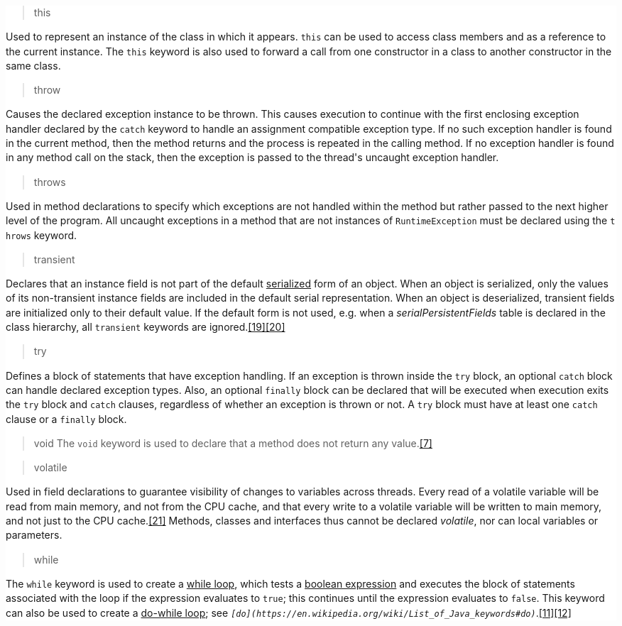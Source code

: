 >this

Used to represent an instance of the class in which it appears. `this` can be used to access class members and as a reference to the current instance. The `this` keyword is also used to forward a call from one constructor in a class to another constructor in the same class.

>throw

Causes the declared exception instance to be thrown. This causes execution to continue with the first enclosing exception handler declared by the `catch` keyword to handle an assignment compatible exception type. If no such exception handler is found in the current method, then the method returns and the process is repeated in the calling method. If no exception handler is found in any method call on the stack, then the exception is passed to the thread's uncaught exception handler.

>throws

Used in method declarations to specify which exceptions are not handled within the method but rather passed to the next higher level of the program. All uncaught exceptions in a method that are not instances of `RuntimeException` must be declared using the `throws` keyword.

>transient

Declares that an instance field is not part of the default [serialized](https://en.wikipedia.org/wiki/Serialization "Serialization") form of an object. When an object is serialized, only the values of its non-transient instance fields are included in the default serial representation. When an object is deserialized, transient fields are initialized only to their default value. If the default form is not used, e.g. when a _serialPersistentFields_ table is declared in the class hierarchy, all `transient` keywords are ignored.[\[19\]](https://en.wikipedia.org/wiki/List_of_Java_keywords#cite_note-serialSpec-19)[\[20\]](https://en.wikipedia.org/wiki/List_of_Java_keywords#cite_note-transient1-20)

>try

Defines a block of statements that have exception handling. If an exception is thrown inside the `try` block, an optional `catch` block can handle declared exception types. Also, an optional `finally` block can be declared that will be executed when execution exits the `try` block and `catch` clauses, regardless of whether an exception is thrown or not. A `try` block must have at least one `catch` clause or a `finally` block.

>void
The `void` keyword is used to declare that a method does not return any value.[\[7\]](https://en.wikipedia.org/wiki/List_of_Java_keywords#cite_note-return-7)

>volatile

Used in field declarations to guarantee visibility of changes to variables across threads. Every read of a volatile variable will be read from main memory, and not from the CPU cache, and that every write to a volatile variable will be written to main memory, and not just to the CPU cache.[\[21\]](https://en.wikipedia.org/wiki/List_of_Java_keywords#cite_note-Java_Volatile_Keyword-21) Methods, classes and interfaces thus cannot be declared _volatile_, nor can local variables or parameters.

>while

The `while` keyword is used to create a [while loop](https://en.wikipedia.org/wiki/While_loop "While loop"), which tests a [boolean expression](https://en.wikipedia.org/wiki/Boolean_expression "Boolean expression") and executes the block of statements associated with the loop if the expression evaluates to `true`; this continues until the expression evaluates to `false`. This keyword can also be used to create a [do-while loop](https://en.wikipedia.org/wiki/Do-while_loop "Do-while loop"); see _`[do](https://en.wikipedia.org/wiki/List_of_Java_keywords#do)`_.[\[11\]](https://en.wikipedia.org/wiki/List_of_Java_keywords#cite_note-do-while-11)[\[12\]](https://en.wikipedia.org/wiki/List_of_Java_keywords#cite_note-FOOTNOTEFlanagan200548-49-12)

